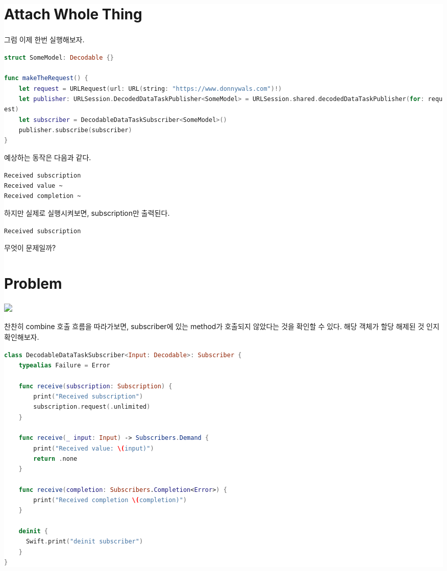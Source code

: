# Attach Whole Thing

그럼 이제 한번 실행해보자.

````swift
struct SomeModel: Decodable {}

func makeTheRequest() {
    let request = URLRequest(url: URL(string: "https://www.donnywals.com")!)
    let publisher: URLSession.DecodedDataTaskPublisher<SomeModel> = URLSession.shared.decodedDataTaskPublisher(for: request)
    let subscriber = DecodableDataTaskSubscriber<SomeModel>()
    publisher.subscribe(subscriber)
}
````

예상하는 동작은 다음과 같다.

````
Received subscription
Received value ~
Received completion ~
````

하지만 실제로 실행시켜보면, subscription만 출력된다.

````
Received subscription
````

무엇이 문제일까?

# Problem

![](Combine_04_CustomPublisherSubscriber_5.png)

찬찬히 combine 호출 흐름을 따라가보면, subscriber에 있는 method가 호출되지 않았다는 것을 확인할 수 있다. 해당 객체가 할당 해제된 것 인지 확인해보자.

````swift
class DecodableDataTaskSubscriber<Input: Decodable>: Subscriber {
    typealias Failure = Error

    func receive(subscription: Subscription) {
        print("Received subscription")
        subscription.request(.unlimited)
    }

    func receive(_ input: Input) -> Subscribers.Demand {
        print("Received value: \(input)")
        return .none
    }

    func receive(completion: Subscribers.Completion<Error>) {
        print("Received completion \(completion)")
    }

    deinit {
      Swift.print("deinit subscriber")
    }
}
````
